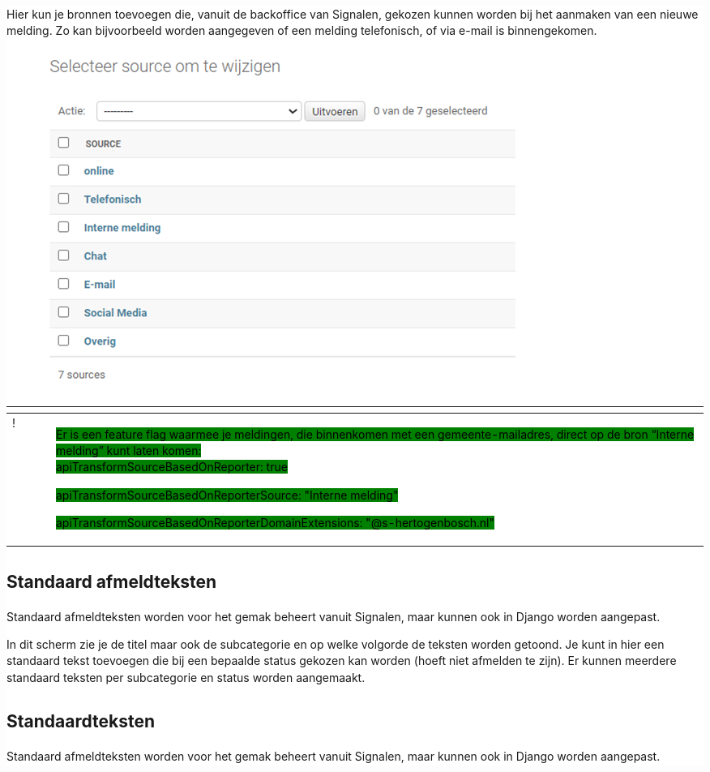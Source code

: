 Hier kun je bronnen toevoegen die, vanuit de backoffice van Signalen, gekozen kunnen worden bij het aanmaken van een nieuwe melding. Zo kan bijvoorbeeld worden aangegeven of een melding telefonisch, of via e-mail is binnengekomen.

&#x20;

<figure><img src="../../.gitbook/assets/image (103).png" alt=""><figcaption></figcaption></figure>

<table data-header-hidden><thead><tr><th width="40"></th><th></th></tr></thead><tbody><tr><td>!</td><td><p><mark style="background-color:green;">Er is een feature flag waarmee je meldingen, die binnenkomen met een gemeente-mailadres, direct op de bron “Interne melding” kunt laten komen:</mark><br><mark style="background-color:green;">apiTransformSourceBasedOnReporter: true</mark></p><p><mark style="background-color:green;">apiTransformSourceBasedOnReporterSource: "Interne melding"</mark></p><p><mark style="background-color:green;">apiTransformSourceBasedOnReporterDomainExtensions: "@s-hertogenbosch.nl"</mark></p></td></tr></tbody></table>

## Standaard afmeldteksten

Standaard afmeldteksten worden voor het gemak beheert vanuit Signalen, maar kunnen ook in Django worden aangepast.

In dit scherm zie je de titel maar ook de subcategorie en op welke volgorde de teksten worden getoond. Je kunt in hier een standaard tekst toevoegen die bij een bepaalde status gekozen kan worden (hoeft niet afmelden te zijn). Er kunnen meerdere standaard teksten per subcategorie en status worden aangemaakt.

## Standaardteksten

Standaard afmeldteksten worden voor het gemak beheert vanuit Signalen, maar kunnen ook in Django worden aangepast.

